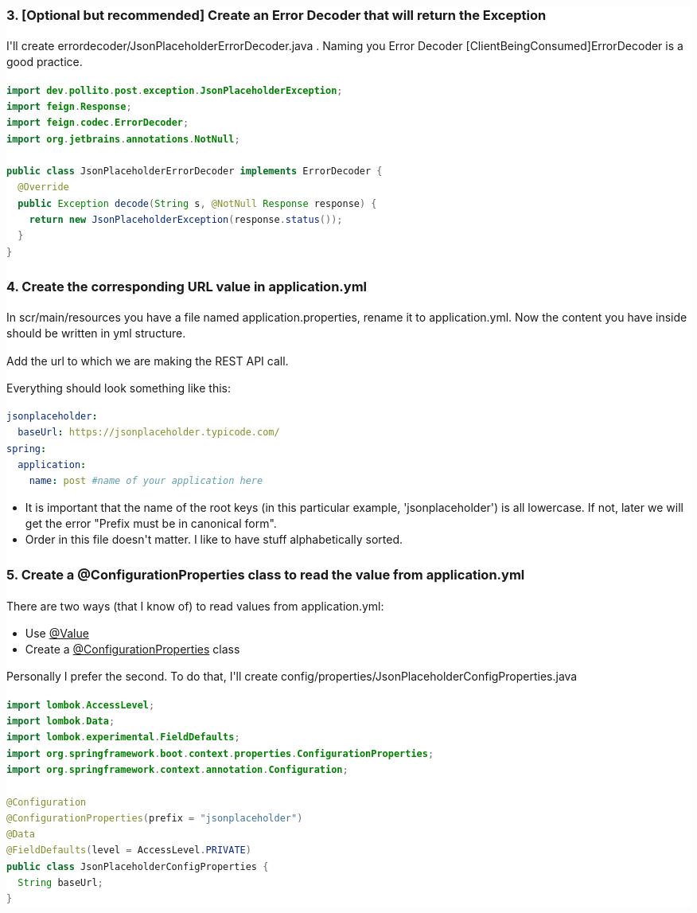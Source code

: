 ### 3. \[Optional but recommended\] Create an Error Decoder that will return the Exception

I'll create errordecoder/JsonPlaceholderErrorDecoder.java . Naming you Error Decoder \[ClientBeingConsumed\]ErrorDecoder is a good practice.

```java
import dev.pollito.post.exception.JsonPlaceholderException;
import feign.Response;
import feign.codec.ErrorDecoder;
import org.jetbrains.annotations.NotNull;

public class JsonPlaceholderErrorDecoder implements ErrorDecoder {
  @Override
  public Exception decode(String s, @NotNull Response response) {
    return new JsonPlaceholderException(response.status());
  }
}
```

### 4. Create the corresponding URL value in application.yml

In scr/main/resources you have a file named application.properties, rename it to application.yml. Now the content you have inside should be written in yml structure.

Add the url to which we are making the REST API call.

Everything should look something like this:

```yml
jsonplaceholder:
  baseUrl: https://jsonplaceholder.typicode.com/
spring:
  application:
    name: post #name of your application here
```

- It is important that the name of the root keys (in this particular example, 'jsonplaceholder') is all lowercase. If not, later we will get the error "Prefix must be in canonical form".
- Order in this file doesn't matter. I like to have stuff alphabetically sorted.

### 5. Create a @ConfigurationProperties class to read the value from application.yml

There are two ways (that I know of) to read values from application.yml:

- Use [@Value](https://www.baeldung.com/spring-value-annotation)
- Create a [@ConfigurationProperties](https://www.baeldung.com/configuration-properties-in-spring-boot) class

Personally I prefer the second. To do that, I'll create config/properties/JsonPlaceholderConfigProperties.java

```java
import lombok.AccessLevel;
import lombok.Data;
import lombok.experimental.FieldDefaults;
import org.springframework.boot.context.properties.ConfigurationProperties;
import org.springframework.context.annotation.Configuration;

@Configuration
@ConfigurationProperties(prefix = "jsonplaceholder")
@Data
@FieldDefaults(level = AccessLevel.PRIVATE)
public class JsonPlaceholderConfigProperties {
  String baseUrl;
}
```